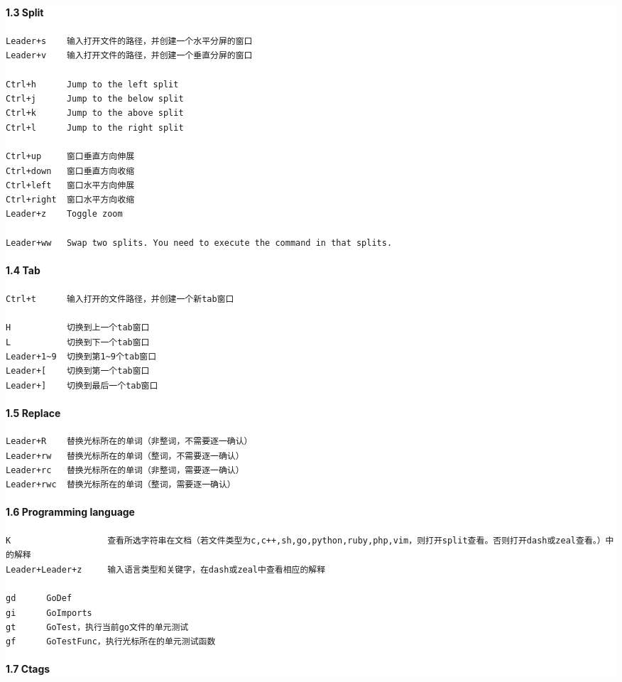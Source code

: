 #### 1.3 Split

```
Leader+s    输入打开文件的路径，并创建一个水平分屏的窗口
Leader+v    输入打开文件的路径，并创建一个垂直分屏的窗口

Ctrl+h      Jump to the left split
Ctrl+j      Jump to the below split
Ctrl+k      Jump to the above split
Ctrl+l      Jump to the right split

Ctrl+up     窗口垂直方向伸展
Ctrl+down   窗口垂直方向收缩
Ctrl+left   窗口水平方向伸展
Ctrl+right  窗口水平方向收缩
Leader+z    Toggle zoom

Leader+ww   Swap two splits. You need to execute the command in that splits.
```

#### 1.4 Tab

```
Ctrl+t      输入打开的文件路径，并创建一个新tab窗口

H           切换到上一个tab窗口
L           切换到下一个tab窗口
Leader+1~9  切换到第1~9个tab窗口
Leader+[    切换到第一个tab窗口
Leader+]    切换到最后一个tab窗口
```

#### 1.5 Replace

```
Leader+R    替换光标所在的单词（非整词，不需要逐一确认）
Leader+rw   替换光标所在的单词（整词，不需要逐一确认）
Leader+rc   替换光标所在的单词（非整词，需要逐一确认）
Leader+rwc  替换光标所在的单词（整词，需要逐一确认）
```

#### 1.6 Programming language

```
K                   查看所选字符串在文档（若文件类型为c,c++,sh,go,python,ruby,php,vim，则打开split查看。否则打开dash或zeal查看。）中的解释
Leader+Leader+z     输入语言类型和关键字，在dash或zeal中查看相应的解释

gd      GoDef
gi      GoImports
gt      GoTest，执行当前go文件的单元测试
gf      GoTestFunc，执行光标所在的单元测试函数
```

#### 1.7 Ctags
